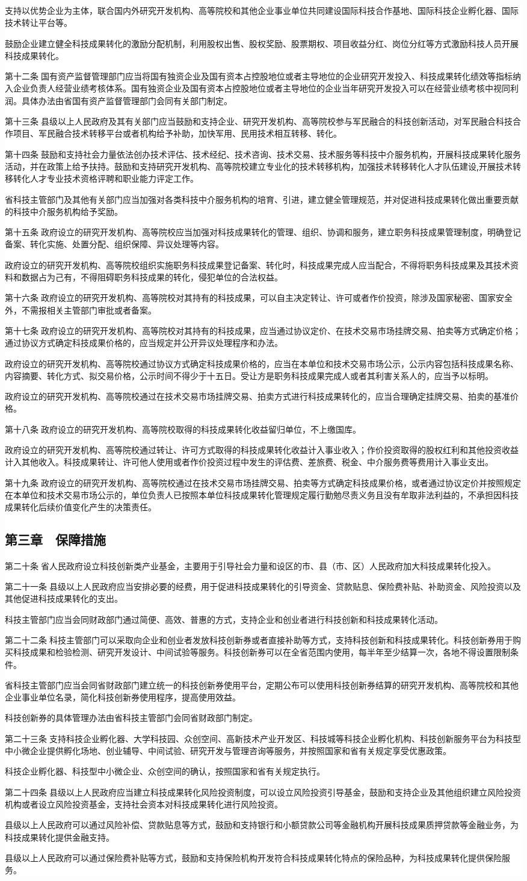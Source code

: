 支持以优势企业为主体，联合国内外研究开发机构、高等院校和其他企业事业单位共同建设国际科技合作基地、国际科技企业孵化器、国际技术转让平台等。

鼓励企业建立健全科技成果转化的激励分配机制，利用股权出售、股权奖励、股票期权、项目收益分红、岗位分红等方式激励科技人员开展科技成果转化。

第十二条 国有资产监督管理部门应当将国有独资企业及国有资本占控股地位或者主导地位的企业研究开发投入、科技成果转化绩效等指标纳入企业负责人经营业绩考核体系。国有独资企业及国有资本占控股地位或者主导地位的企业当年研究开发投入可以在经营业绩考核中视同利润。具体办法由省国有资产监督管理部门会同有关部门制定。

第十三条 县级以上人民政府及其有关部门应当鼓励和支持企业、研究开发机构、高等院校参与军民融合的科技创新活动，对军民融合科技合作项目、军民融合技术转移平台或者机构给予补助，加快军用、民用技术相互转移、转化。

第十四条 鼓励和支持社会力量依法创办技术评估、技术经纪、技术咨询、技术交易、技术服务等科技中介服务机构，开展科技成果转化服务活动，并在政策上给予扶持。鼓励和支持研究开发机构、高等院校建立专业化的技术转移机构，加强技术转移转化人才队伍建设,开展技术转移转化人才专业技术资格评聘和职业能力评定工作。

省科技主管部门及其他有关部门应当加强对各类科技中介服务机构的培育、引进，建立健全管理规范，并对促进科技成果转化做出重要贡献的科技中介服务机构给予奖励。

第十五条 政府设立的研究开发机构、高等院校应当加强对科技成果转化的管理、组织、协调和服务，建立职务科技成果管理制度，明确登记备案、转化实施、处置分配、组织保障、异议处理等内容。

政府设立的研究开发机构、高等院校组织实施职务科技成果登记备案、转化时，科技成果完成人应当配合，不得将职务科技成果及其技术资料和数据占为己有，不得阻碍职务科技成果的转化，侵犯单位的合法权益。

第十六条 政府设立的研究开发机构、高等院校对其持有的科技成果，可以自主决定转让、许可或者作价投资，除涉及国家秘密、国家安全外，不需报相关主管部门审批或者备案。

第十七条 政府设立的研究开发机构、高等院校对其持有的科技成果，应当通过协议定价、在技术交易市场挂牌交易、拍卖等方式确定价格；通过协议方式确定科技成果价格的，应当规定并公开异议处理程序和办法。

政府设立的研究开发机构、高等院校通过协议方式确定科技成果价格的，应当在本单位和技术交易市场公示，公示内容包括科技成果名称、内容摘要、转化方式、拟交易价格，公示时间不得少于十五日。受让方是职务科技成果完成人或者其利害关系人的，应当予以标明。

政府设立的研究开发机构、高等院校通过在技术交易市场挂牌交易、拍卖方式进行科技成果转化的，应当合理确定挂牌交易、拍卖的基准价格。

第十八条 政府设立的研究开发机构、高等院校取得的科技成果转化收益留归单位，不上缴国库。

政府设立的研究开发机构、高等院校通过转让、许可方式取得的科技成果转化收益计入事业收入；作价投资取得的股权红利和其他投资收益计入其他收入。科技成果转让、许可他人使用或者作价投资过程中发生的评估费、差旅费、税金、中介服务费等费用计入事业支出。

第十九条 政府设立的研究开发机构、高等院校通过在技术交易市场挂牌交易、拍卖等方式确定科技成果价格，或者通过协议定价并按照规定在本单位和技术交易市场公示的，单位负责人已按照本单位科技成果转化管理规定履行勤勉尽责义务且没有牟取非法利益的，不承担因科技成果转化后续价值变化产生的决策责任。

## 第三章　保障措施

第二十条 省人民政府设立科技创新类产业基金，主要用于引导社会力量和设区的市、县（市、区）人民政府加大科技成果转化投入。

第二十一条 县级以上人民政府应当安排必要的经费，用于促进科技成果转化的引导资金、贷款贴息、保险费补贴、补助资金、风险投资以及其他促进科技成果转化的支出。

科技主管部门应当会同财政部门通过简便、高效、普惠的方式，支持企业和创业者进行科技创新和科技成果转化活动。

第二十二条 科技主管部门可以采取向企业和创业者发放科技创新券或者直接补助等方式，支持科技创新和科技成果转化。科技创新券用于购买科技成果和检验检测、研究开发设计、中间试验等服务。科技创新券可以在全省范围内使用，每半年至少结算一次，各地不得设置限制条件。

省科技主管部门应当会同省财政部门建立统一的科技创新券使用平台，定期公布可以使用科技创新券结算的研究开发机构、高等院校和其他企业事业单位名录，简化科技创新券使用程序，提高使用效益。

科技创新券的具体管理办法由省科技主管部门会同省财政部门制定。

第二十三条 支持科技企业孵化器、大学科技园、众创空间、高新技术产业开发区、科技城等科技企业孵化机构、科技创新服务平台为科技型中小微企业提供孵化场地、创业辅导、中间试验、研究开发与管理咨询等服务，并按照国家和省有关规定享受优惠政策。

科技企业孵化器、科技型中小微企业、众创空间的确认，按照国家和省有关规定执行。

第二十四条 县级以上人民政府应当建立科技成果转化风险投资制度，可以设立风险投资引导基金，鼓励和支持企业及其他组织建立风险投资机构或者设立风险投资基金，支持社会资本对科技成果转化进行风险投资。

县级以上人民政府可以通过风险补偿、贷款贴息等方式，鼓励和支持银行和小额贷款公司等金融机构开展科技成果质押贷款等金融业务，为科技成果转化提供金融支持。

县级以上人民政府可以通过保险费补贴等方式，鼓励和支持保险机构开发符合科技成果转化特点的保险品种，为科技成果转化提供保险服务。
